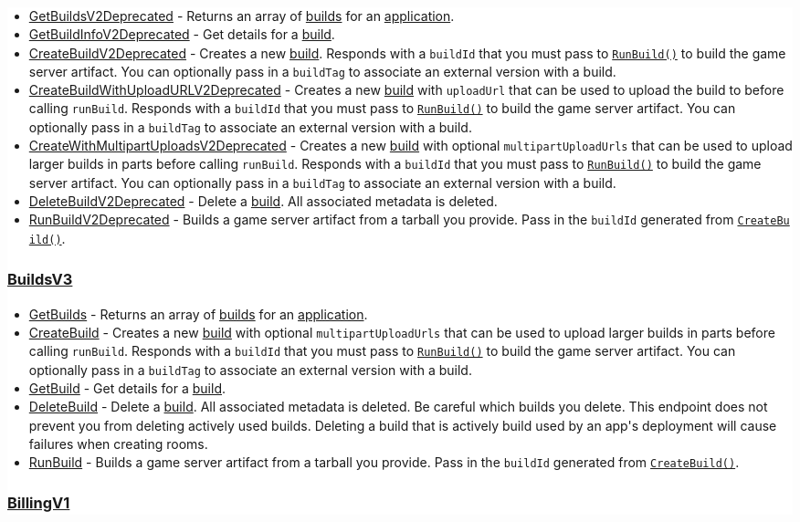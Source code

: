 * [GetBuildsV2Deprecated](docs/sdks/buildsv2/README.md#getbuildsv2deprecated) - Returns an array of [builds](https://hathora.dev/docs/concepts/hathora-entities#build) for an [application](https://hathora.dev/docs/concepts/hathora-entities#application).
* [GetBuildInfoV2Deprecated](docs/sdks/buildsv2/README.md#getbuildinfov2deprecated) - Get details for a [build](https://hathora.dev/docs/concepts/hathora-entities#build).
* [CreateBuildV2Deprecated](docs/sdks/buildsv2/README.md#createbuildv2deprecated) - Creates a new [build](https://hathora.dev/docs/concepts/hathora-entities#build). Responds with a `buildId` that you must pass to [`RunBuild()`](https://hathora.dev/api#tag/BuildV1/operation/RunBuild) to build the game server artifact. You can optionally pass in a `buildTag` to associate an external version with a build.
* [CreateBuildWithUploadURLV2Deprecated](docs/sdks/buildsv2/README.md#createbuildwithuploadurlv2deprecated) - Creates a new [build](https://hathora.dev/docs/concepts/hathora-entities#build) with `uploadUrl` that can be used to upload the build to before calling `runBuild`. Responds with a `buildId` that you must pass to [`RunBuild()`](https://hathora.dev/api#tag/BuildV1/operation/RunBuild) to build the game server artifact. You can optionally pass in a `buildTag` to associate an external version with a build.
* [CreateWithMultipartUploadsV2Deprecated](docs/sdks/buildsv2/README.md#createwithmultipartuploadsv2deprecated) - Creates a new [build](https://hathora.dev/docs/concepts/hathora-entities#build) with optional `multipartUploadUrls` that can be used to upload larger builds in parts before calling `runBuild`. Responds with a `buildId` that you must pass to [`RunBuild()`](https://hathora.dev/api#tag/BuildV1/operation/RunBuild) to build the game server artifact. You can optionally pass in a `buildTag` to associate an external version with a build.
* [DeleteBuildV2Deprecated](docs/sdks/buildsv2/README.md#deletebuildv2deprecated) - Delete a [build](https://hathora.dev/docs/concepts/hathora-entities#build). All associated metadata is deleted.
* [RunBuildV2Deprecated](docs/sdks/buildsv2/README.md#runbuildv2deprecated) - Builds a game server artifact from a tarball you provide. Pass in the `buildId` generated from [`CreateBuild()`](https://hathora.dev/api#tag/BuildV1/operation/CreateBuild).

### [BuildsV3](docs/sdks/buildsv3/README.md)

* [GetBuilds](docs/sdks/buildsv3/README.md#getbuilds) - Returns an array of [builds](https://hathora.dev/docs/concepts/hathora-entities#build) for an [application](https://hathora.dev/docs/concepts/hathora-entities#application).
* [CreateBuild](docs/sdks/buildsv3/README.md#createbuild) - Creates a new [build](https://hathora.dev/docs/concepts/hathora-entities#build) with optional `multipartUploadUrls` that can be used to upload larger builds in parts before calling `runBuild`. Responds with a `buildId` that you must pass to [`RunBuild()`](https://hathora.dev/api#tag/BuildV1/operation/RunBuild) to build the game server artifact. You can optionally pass in a `buildTag` to associate an external version with a build.
* [GetBuild](docs/sdks/buildsv3/README.md#getbuild) - Get details for a [build](https://hathora.dev/docs/concepts/hathora-entities#build).
* [DeleteBuild](docs/sdks/buildsv3/README.md#deletebuild) - Delete a [build](https://hathora.dev/docs/concepts/hathora-entities#build). All associated metadata is deleted.
Be careful which builds you delete. This endpoint does not prevent you from deleting actively used builds.
Deleting a build that is actively build used by an app's deployment will cause failures when creating rooms.
* [RunBuild](docs/sdks/buildsv3/README.md#runbuild) - Builds a game server artifact from a tarball you provide. Pass in the `buildId` generated from [`CreateBuild()`](https://hathora.dev/api#tag/BuildV1/operation/CreateBuild).

### [BillingV1](docs/sdks/billingv1/README.md)
